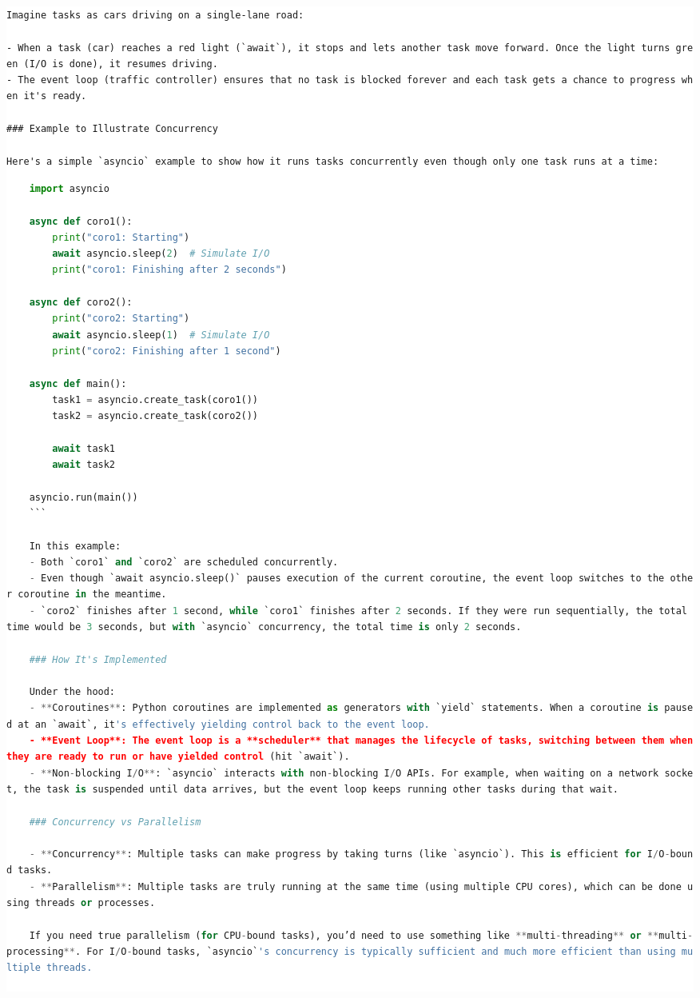 	Imagine tasks as cars driving on a single-lane road:
	
	- When a task (car) reaches a red light (`await`), it stops and lets another task move forward. Once the light turns green (I/O is done), it resumes driving.
	- The event loop (traffic controller) ensures that no task is blocked forever and each task gets a chance to progress when it's ready.
	
	### Example to Illustrate Concurrency
	
	Here's a simple `asyncio` example to show how it runs tasks concurrently even though only one task runs at a time:
	
```python
	import asyncio
	
	async def coro1():
	    print("coro1: Starting")
	    await asyncio.sleep(2)  # Simulate I/O
	    print("coro1: Finishing after 2 seconds")
	
	async def coro2():
	    print("coro2: Starting")
	    await asyncio.sleep(1)  # Simulate I/O
	    print("coro2: Finishing after 1 second")
	
	async def main():
	    task1 = asyncio.create_task(coro1())
	    task2 = asyncio.create_task(coro2())
	    
	    await task1
	    await task2
	
	asyncio.run(main())
	```
	
	In this example:
	- Both `coro1` and `coro2` are scheduled concurrently.
	- Even though `await asyncio.sleep()` pauses execution of the current coroutine, the event loop switches to the other coroutine in the meantime.
	- `coro2` finishes after 1 second, while `coro1` finishes after 2 seconds. If they were run sequentially, the total time would be 3 seconds, but with `asyncio` concurrency, the total time is only 2 seconds.
	
	### How It's Implemented
	
	Under the hood:
	- **Coroutines**: Python coroutines are implemented as generators with `yield` statements. When a coroutine is paused at an `await`, it's effectively yielding control back to the event loop.
	- **Event Loop**: The event loop is a **scheduler** that manages the lifecycle of tasks, switching between them when they are ready to run or have yielded control (hit `await`).
	- **Non-blocking I/O**: `asyncio` interacts with non-blocking I/O APIs. For example, when waiting on a network socket, the task is suspended until data arrives, but the event loop keeps running other tasks during that wait.
	
	### Concurrency vs Parallelism
	
	- **Concurrency**: Multiple tasks can make progress by taking turns (like `asyncio`). This is efficient for I/O-bound tasks.
	- **Parallelism**: Multiple tasks are truly running at the same time (using multiple CPU cores), which can be done using threads or processes.
	
	If you need true parallelism (for CPU-bound tasks), you’d need to use something like **multi-threading** or **multi-processing**. For I/O-bound tasks, `asyncio`'s concurrency is typically sufficient and much more efficient than using multiple threads.
	
```
